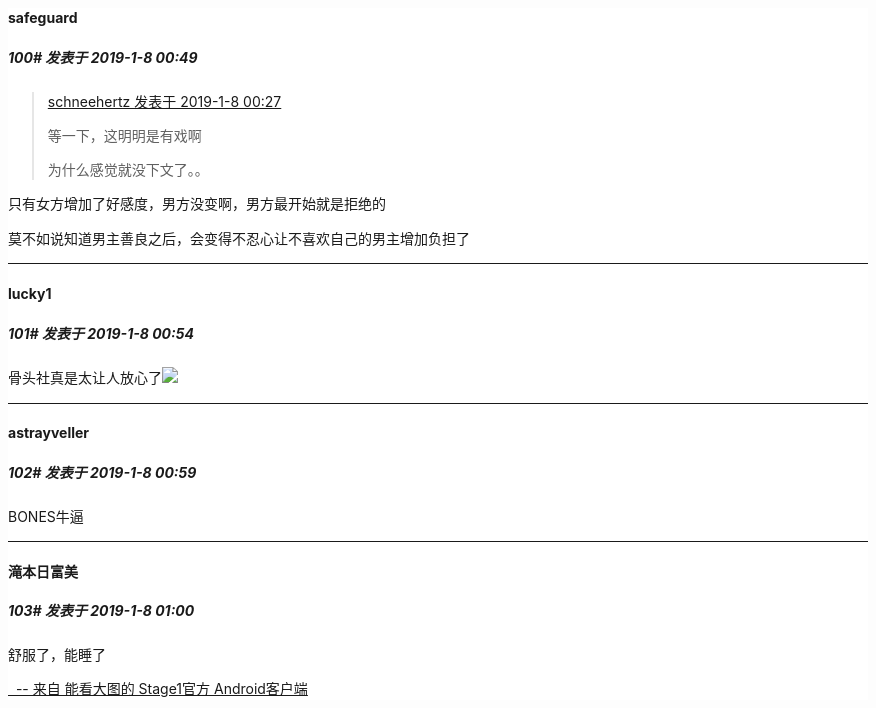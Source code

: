 ####  safeguard  
##### 100#       发表于 2019-1-8 00:49



<blockquote><a href="httphttps://bbs.saraba1st.com/2b/forum.php?mod=redirect&amp;goto=findpost&amp;pid=42196074&amp;ptid=1588795" target="_blank">schneehertz 发表于 2019-1-8 00:27</a>

等一下，这明明是有戏啊

为什么感觉就没下文了。。</blockquote>
只有女方增加了好感度，男方没变啊，男方最开始就是拒绝的

莫不如说知道男主善良之后，会变得不忍心让不喜欢自己的男主增加负担了







-----

####  lucky1  
##### 101#       发表于 2019-1-8 00:54




骨头社真是太让人放心了<img src="https://static.saraba1st.com/image/smiley/face2017/077.png" referrerpolicy="no-referrer">







-----

####  astrayveller  
##### 102#       发表于 2019-1-8 00:59




BONES牛逼







-----

####  滝本日富美  
##### 103#       发表于 2019-1-8 01:00




舒服了，能睡了

[  -- 来自 能看大图的 Stage1官方 Android客户端](https://www.coolapk.com/apk/140634)




